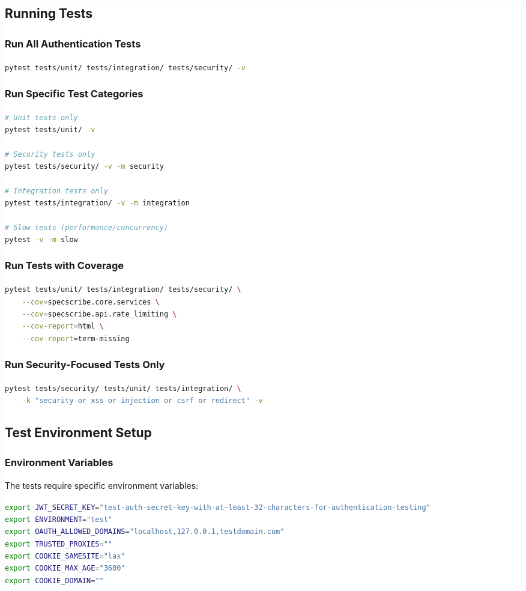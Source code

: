 ## Running Tests

### Run All Authentication Tests
```bash
pytest tests/unit/ tests/integration/ tests/security/ -v
```

### Run Specific Test Categories
```bash
# Unit tests only
pytest tests/unit/ -v

# Security tests only
pytest tests/security/ -v -m security

# Integration tests only
pytest tests/integration/ -v -m integration

# Slow tests (performance/concurrency)
pytest -v -m slow
```

### Run Tests with Coverage
```bash
pytest tests/unit/ tests/integration/ tests/security/ \
    --cov=specscribe.core.services \
    --cov=specscribe.api.rate_limiting \
    --cov-report=html \
    --cov-report=term-missing
```

### Run Security-Focused Tests Only
```bash
pytest tests/security/ tests/unit/ tests/integration/ \
    -k "security or xss or injection or csrf or redirect" -v
```

## Test Environment Setup

### Environment Variables
The tests require specific environment variables:

```bash
export JWT_SECRET_KEY="test-auth-secret-key-with-at-least-32-characters-for-authentication-testing"
export ENVIRONMENT="test"
export OAUTH_ALLOWED_DOMAINS="localhost,127.0.0.1,testdomain.com"
export TRUSTED_PROXIES=""
export COOKIE_SAMESITE="lax"
export COOKIE_MAX_AGE="3600"
export COOKIE_DOMAIN=""
```
